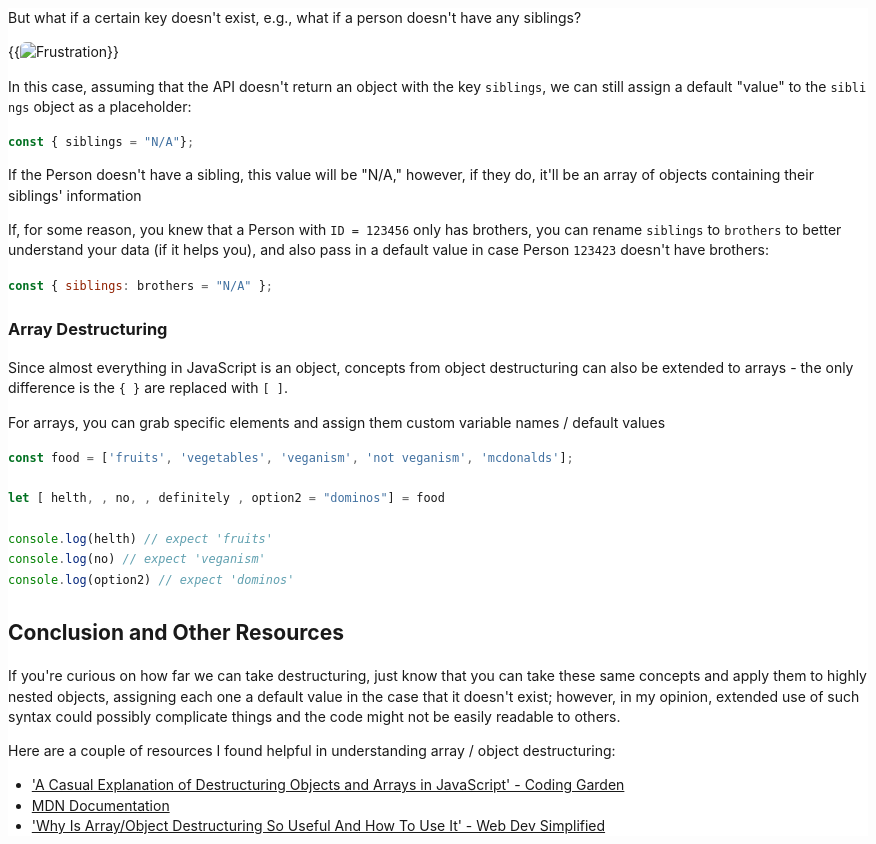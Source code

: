 But what if a certain key doesn't exist, e.g., what if a person doesn't have any siblings? 

{{<image src="./itcrowd2.gif" style="width:100%; border-radius: 6px;" alt="Frustration">}}

In this case, assuming that the API doesn't return an object with the key `siblings`, we can still assign a default "value" to the `siblings` object as a placeholder:

```js
const { siblings = "N/A"}; 
```

If the Person doesn't have a sibling, this value will be "N/A," however, if they do, it'll be an array of objects containing their siblings' information


If, for some reason, you knew that a Person with `ID = 123456` only has brothers, you can rename `siblings` to `brothers` to better understand your data (if it helps you), and also pass in a default value in case Person `123423` doesn't have brothers:

```js
const { siblings: brothers = "N/A" }; 
```

### Array Destructuring

Since almost everything in JavaScript is an object, concepts from object destructuring can also be extended to arrays - the only difference is the `{ }` are replaced with `[ ]`. 

For arrays, you can grab specific elements and assign them custom variable names / default values

```js
const food = ['fruits', 'vegetables', 'veganism', 'not veganism', 'mcdonalds'];

let [ helth, , no, , definitely , option2 = "dominos"] = food

console.log(helth) // expect 'fruits'
console.log(no) // expect 'veganism'
console.log(option2) // expect 'dominos'

```

## Conclusion and Other Resources

If you're curious on how far we can take destructuring, just know that you can take these same concepts and apply them to highly nested objects, assigning each one a default value in the case that it doesn't exist; however, in my opinion, extended use of such syntax could possibly complicate things and the code might not be easily readable to others.

Here are a couple of resources I found helpful in understanding array / object destructuring:
- ['A Casual Explanation of Destructuring Objects and Arrays in JavaScript' - Coding Garden](https://www.youtube.com/watch?v=qyDIkCeOHFo)
- [MDN Documentation](https://developer.mozilla.org/en-US/docs/Web/JavaScript/Reference/Operators/Destructuring_assignment)
- ['Why Is Array/Object Destructuring So Useful And How To Use It' - Web Dev Simplified](https://www.youtube.com/watch?v=NIq3qLaHCIs)





